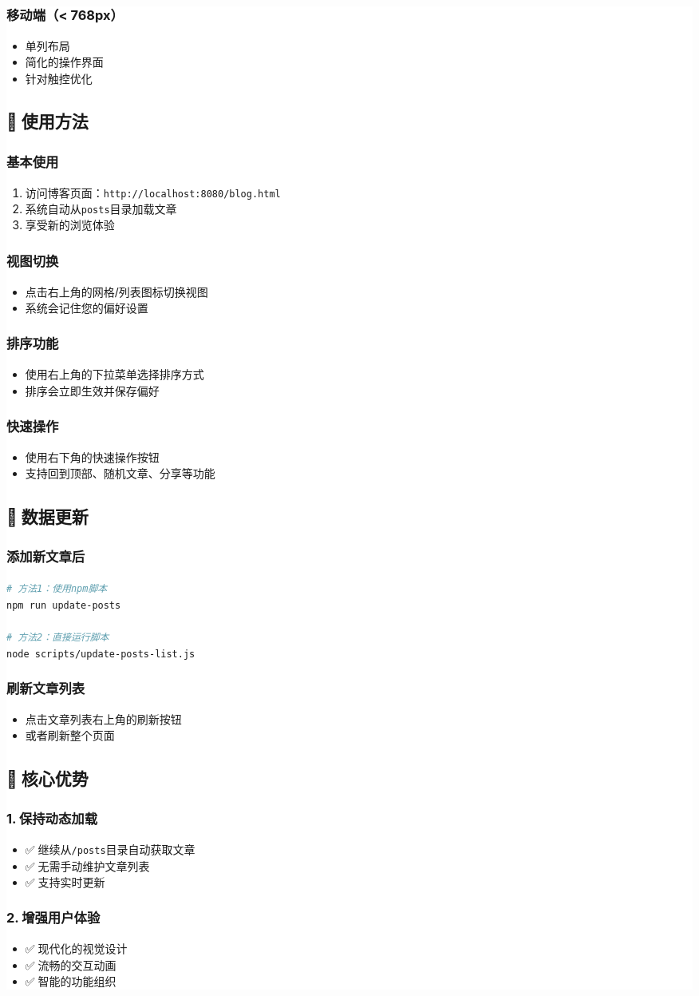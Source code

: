 ### 移动端（< 768px）
- 单列布局
- 简化的操作界面
- 针对触控优化

## 🚀 使用方法

### 基本使用
1. 访问博客页面：`http://localhost:8080/blog.html`
2. 系统自动从`posts`目录加载文章
3. 享受新的浏览体验

### 视图切换
- 点击右上角的网格/列表图标切换视图
- 系统会记住您的偏好设置

### 排序功能
- 使用右上角的下拉菜单选择排序方式
- 排序会立即生效并保存偏好

### 快速操作
- 使用右下角的快速操作按钮
- 支持回到顶部、随机文章、分享等功能

## 🔄 数据更新

### 添加新文章后
```bash
# 方法1：使用npm脚本
npm run update-posts

# 方法2：直接运行脚本
node scripts/update-posts-list.js
```

### 刷新文章列表
- 点击文章列表右上角的刷新按钮
- 或者刷新整个页面

## 🎯 核心优势

### 1. 保持动态加载
- ✅ 继续从`/posts`目录自动获取文章
- ✅ 无需手动维护文章列表
- ✅ 支持实时更新

### 2. 增强用户体验
- ✅ 现代化的视觉设计
- ✅ 流畅的交互动画
- ✅ 智能的功能组织
